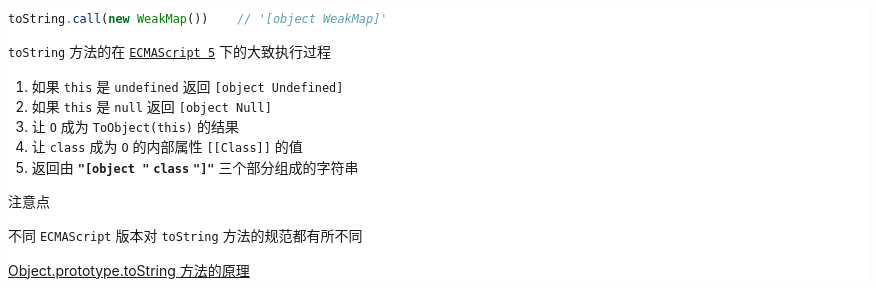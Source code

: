 ```js
toString.call(new WeakMap())    // '[object WeakMap]'
```

`toString` 方法的在 [`ECMAScript 5`](https://es5.github.io/#x15.2.4.2) 下的大致执行过程

1.  如果 `this` 是 `undefined` 返回 `[object Undefined]`
2.  如果 `this` 是 `null` 返回 `[object Null]`
3.  让 `O` 成为 `ToObject(this)` 的结果
4.  让 `class` 成为 `O` 的内部属性 `[[Class]]` 的值
5.  返回由 **`"[object "`** **`class`** **`"]"`** 三个部分组成的字符串

注意点

不同 `ECMAScript` 版本对 `toString` 方法的规范都有所不同

[Object.prototype.toString 方法的原理](https://juejin.cn/post/6972878737582850062#heading-27)